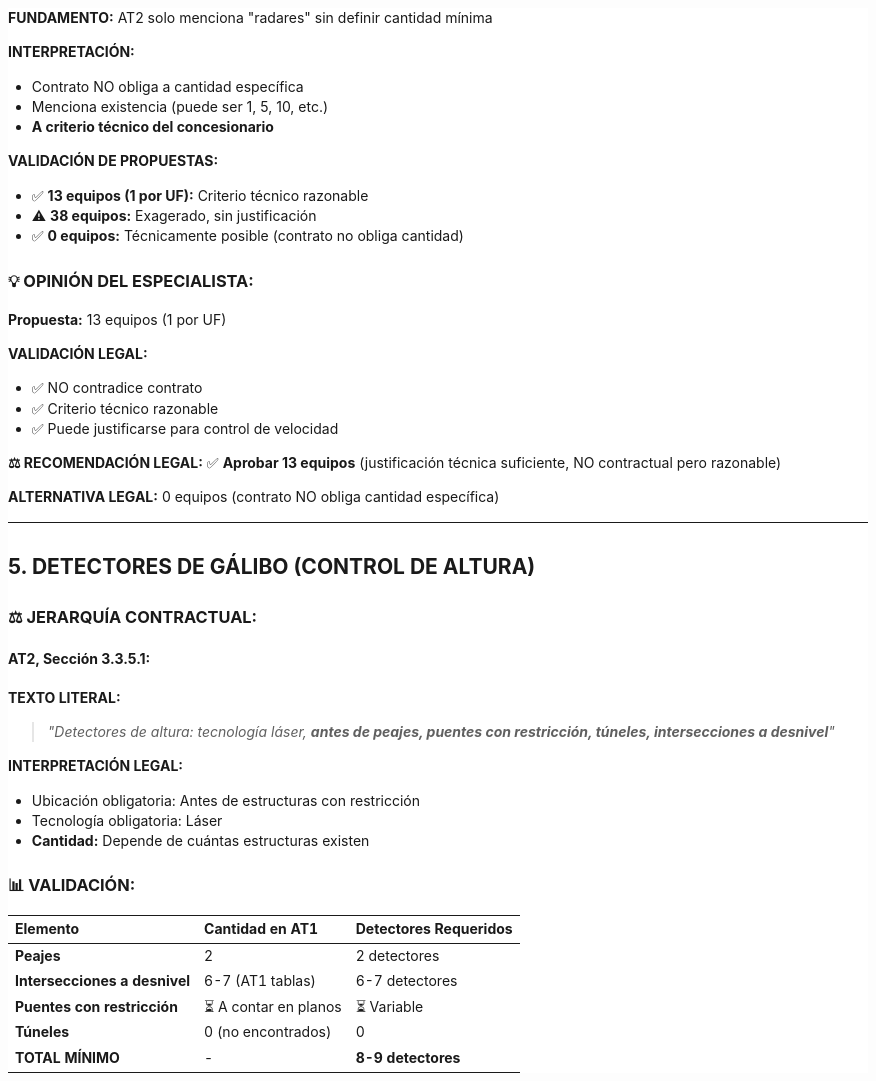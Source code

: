 **FUNDAMENTO:** AT2 solo menciona "radares" sin definir cantidad mínima

**INTERPRETACIÓN:**
- Contrato NO obliga a cantidad específica
- Menciona existencia (puede ser 1, 5, 10, etc.)
- **A criterio técnico del concesionario**

**VALIDACIÓN DE PROPUESTAS:**
- ✅ **13 equipos (1 por UF):** Criterio técnico razonable
- ⚠️ **38 equipos:** Exagerado, sin justificación
- ✅ **0 equipos:** Técnicamente posible (contrato no obliga cantidad)

### 💡 OPINIÓN DEL ESPECIALISTA:

**Propuesta:** 13 equipos (1 por UF)

**VALIDACIÓN LEGAL:**
- ✅ NO contradice contrato
- ✅ Criterio técnico razonable
- ✅ Puede justificarse para control de velocidad

**⚖️ RECOMENDACIÓN LEGAL:**
✅ **Aprobar 13 equipos** (justificación técnica suficiente, NO contractual pero razonable)

**ALTERNATIVA LEGAL:** 0 equipos (contrato NO obliga cantidad específica)

---

## 5. DETECTORES DE GÁLIBO (CONTROL DE ALTURA)

### ⚖️ JERARQUÍA CONTRACTUAL:

#### AT2, Sección 3.3.5.1:

**TEXTO LITERAL:**
> _"Detectores de altura: tecnología láser, **antes de peajes, puentes con restricción, túneles, intersecciones a desnivel**"_

**INTERPRETACIÓN LEGAL:**
- Ubicación obligatoria: Antes de estructuras con restricción
- Tecnología obligatoria: Láser
- **Cantidad:** Depende de cuántas estructuras existen

### 📊 VALIDACIÓN:

| Elemento | Cantidad en AT1 | Detectores Requeridos |
|:---------|:----------------|:----------------------|
| **Peajes** | 2 | 2 detectores |
| **Intersecciones a desnivel** | 6-7 (AT1 tablas) | 6-7 detectores |
| **Puentes con restricción** | ⏳ A contar en planos | ⏳ Variable |
| **Túneles** | 0 (no encontrados) | 0 |
| **TOTAL MÍNIMO** | - | **8-9 detectores** |
